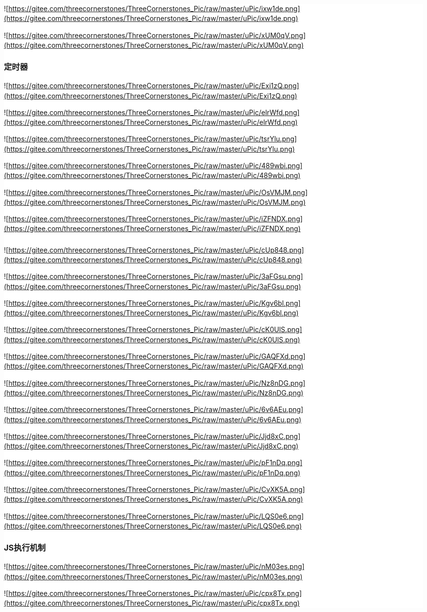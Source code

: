 ![https://gitee.com/threecornerstones/ThreeCornerstones_Pic/raw/master/uPic/ixw1de.png](https://gitee.com/threecornerstones/ThreeCornerstones_Pic/raw/master/uPic/ixw1de.png)

![https://gitee.com/threecornerstones/ThreeCornerstones_Pic/raw/master/uPic/xUM0qV.png](https://gitee.com/threecornerstones/ThreeCornerstones_Pic/raw/master/uPic/xUM0qV.png)

### 定时器

![https://gitee.com/threecornerstones/ThreeCornerstones_Pic/raw/master/uPic/Exi1zQ.png](https://gitee.com/threecornerstones/ThreeCornerstones_Pic/raw/master/uPic/Exi1zQ.png)

![https://gitee.com/threecornerstones/ThreeCornerstones_Pic/raw/master/uPic/elrWfd.png](https://gitee.com/threecornerstones/ThreeCornerstones_Pic/raw/master/uPic/elrWfd.png)

![https://gitee.com/threecornerstones/ThreeCornerstones_Pic/raw/master/uPic/tsrYlu.png](https://gitee.com/threecornerstones/ThreeCornerstones_Pic/raw/master/uPic/tsrYlu.png)

![https://gitee.com/threecornerstones/ThreeCornerstones_Pic/raw/master/uPic/489wbi.png](https://gitee.com/threecornerstones/ThreeCornerstones_Pic/raw/master/uPic/489wbi.png)

![https://gitee.com/threecornerstones/ThreeCornerstones_Pic/raw/master/uPic/OsVMJM.png](https://gitee.com/threecornerstones/ThreeCornerstones_Pic/raw/master/uPic/OsVMJM.png)

![https://gitee.com/threecornerstones/ThreeCornerstones_Pic/raw/master/uPic/iZFNDX.png](https://gitee.com/threecornerstones/ThreeCornerstones_Pic/raw/master/uPic/iZFNDX.png)

### 

![https://gitee.com/threecornerstones/ThreeCornerstones_Pic/raw/master/uPic/cUp848.png](https://gitee.com/threecornerstones/ThreeCornerstones_Pic/raw/master/uPic/cUp848.png)

![https://gitee.com/threecornerstones/ThreeCornerstones_Pic/raw/master/uPic/3aFGsu.png](https://gitee.com/threecornerstones/ThreeCornerstones_Pic/raw/master/uPic/3aFGsu.png)

![https://gitee.com/threecornerstones/ThreeCornerstones_Pic/raw/master/uPic/Kgv6bl.png](https://gitee.com/threecornerstones/ThreeCornerstones_Pic/raw/master/uPic/Kgv6bl.png)

![https://gitee.com/threecornerstones/ThreeCornerstones_Pic/raw/master/uPic/cK0UlS.png](https://gitee.com/threecornerstones/ThreeCornerstones_Pic/raw/master/uPic/cK0UlS.png)

![https://gitee.com/threecornerstones/ThreeCornerstones_Pic/raw/master/uPic/GAQFXd.png](https://gitee.com/threecornerstones/ThreeCornerstones_Pic/raw/master/uPic/GAQFXd.png)

![https://gitee.com/threecornerstones/ThreeCornerstones_Pic/raw/master/uPic/Nz8nDG.png](https://gitee.com/threecornerstones/ThreeCornerstones_Pic/raw/master/uPic/Nz8nDG.png)

![https://gitee.com/threecornerstones/ThreeCornerstones_Pic/raw/master/uPic/6v6AEu.png](https://gitee.com/threecornerstones/ThreeCornerstones_Pic/raw/master/uPic/6v6AEu.png)

![https://gitee.com/threecornerstones/ThreeCornerstones_Pic/raw/master/uPic/Jjd8xC.png](https://gitee.com/threecornerstones/ThreeCornerstones_Pic/raw/master/uPic/Jjd8xC.png)

![https://gitee.com/threecornerstones/ThreeCornerstones_Pic/raw/master/uPic/pF1nDq.png](https://gitee.com/threecornerstones/ThreeCornerstones_Pic/raw/master/uPic/pF1nDq.png)

![https://gitee.com/threecornerstones/ThreeCornerstones_Pic/raw/master/uPic/CvXK5A.png](https://gitee.com/threecornerstones/ThreeCornerstones_Pic/raw/master/uPic/CvXK5A.png)

![https://gitee.com/threecornerstones/ThreeCornerstones_Pic/raw/master/uPic/LQS0e6.png](https://gitee.com/threecornerstones/ThreeCornerstones_Pic/raw/master/uPic/LQS0e6.png)

### JS执行机制

![https://gitee.com/threecornerstones/ThreeCornerstones_Pic/raw/master/uPic/nM03es.png](https://gitee.com/threecornerstones/ThreeCornerstones_Pic/raw/master/uPic/nM03es.png)

![https://gitee.com/threecornerstones/ThreeCornerstones_Pic/raw/master/uPic/cpx8Tx.png](https://gitee.com/threecornerstones/ThreeCornerstones_Pic/raw/master/uPic/cpx8Tx.png)
